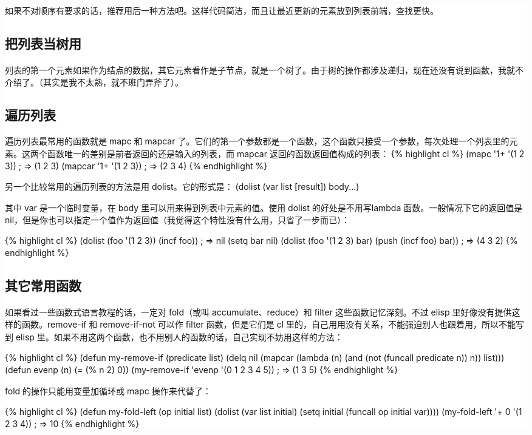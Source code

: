 如果不对顺序有要求的话，推荐用后一种方法吧。这样代码简洁，而且让最近更新的元素放到列表前端，查找更快。

## 把列表当树用 ##
列表的第一个元素如果作为结点的数据，其它元素看作是子节点，就是一个树了。由于树的操作都涉及递归，现在还没有说到函数，我就不介绍了。（其实是我不太熟，就不班门弄斧了）。

## 遍历列表 ##

遍历列表最常用的函数就是 mapc 和 mapcar 了。它们的第一个参数都是一个函数，这个函数只接受一个参数，每次处理一个列表里的元素。这两个函数唯一的差别是前者返回的还是输入的列表，而 mapcar 返回的函数返回值构成的列表：
{% highlight cl %}
(mapc '1+ '(1 2 3))                     ; => (1 2 3)
(mapcar '1+ '(1 2 3))                   ; => (2 3 4)
{% endhighlight %}

另一个比较常用的遍历列表的方法是用 dolist。它的形式是：
<example>
(dolist (var list [result]) body...)
</example>

其中 var 是一个临时变量，在 body 里可以用来得到列表中元素的值。使用 dolist 的好处是不用写lambda 函数。一般情况下它的返回值是 nil，但是你也可以指定一个值作为返回值（我觉得这个特性没有什么用，只省了一步而已）：

{% highlight cl %}
(dolist (foo '(1 2 3))
  (incf foo))                           ; => nil
(setq bar nil)
(dolist (foo '(1 2 3) bar)
  (push (incf foo) bar))                ; => (4 3 2)
{% endhighlight %}

## 其它常用函数 ##

如果看过一些函数式语言教程的话，一定对 fold（或叫 accumulate、reduce）和 filter 这些函数记忆深刻。不过 elisp 里好像没有提供这样的函数。remove-if 和 remove-if-not 可以作 filter 函数，但是它们是 cl 里的，自己用用没有关系，不能强迫别人也跟着用，所以不能写到 elisp 里。如果不用这两个函数，也不用别人的函数的话，自己实现不妨用这样的方法：

{% highlight cl %}
(defun my-remove-if (predicate list)
  (delq nil (mapcar (lambda (n)
                      (and (not (funcall predicate n)) n))
                    list)))
(defun evenp (n)
  (= (% n 2) 0))
(my-remove-if 'evenp '(0 1 2 3 4 5))    ; => (1 3 5)
{% endhighlight %}

fold 的操作只能用变量加循环或 mapc 操作来代替了：

{% highlight cl %}
(defun my-fold-left (op initial list)
  (dolist (var list initial)
    (setq initial (funcall op initial var))))
(my-fold-left '+ 0 '(1 2 3 4))          ; => 10
{% endhighlight %}
